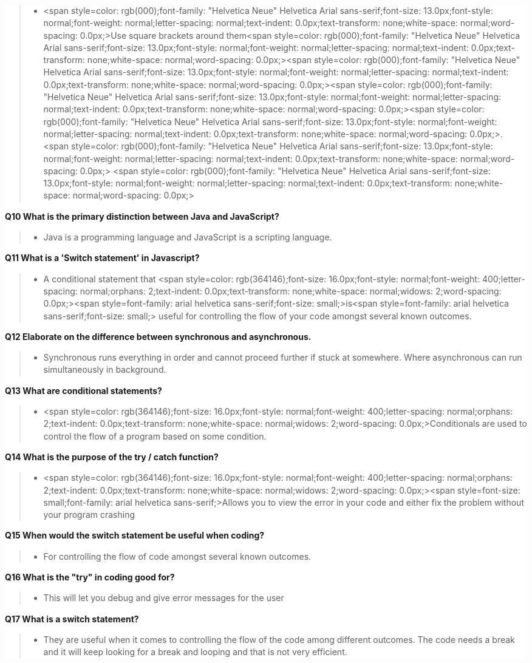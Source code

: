 > - <span style=color: rgb(000);font-family: &quot;Helvetica Neue&quot;  Helvetica  Arial  sans-serif;font-size: 13.0px;font-style: normal;font-weight: normal;letter-spacing: normal;text-indent: 0.0px;text-transform: none;white-space: normal;word-spacing: 0.0px;>Use square brackets around them</span><span style=color: rgb(000);font-family: &quot;Helvetica Neue&quot;  Helvetica  Arial  sans-serif;font-size: 13.0px;font-style: normal;font-weight: normal;letter-spacing: normal;text-indent: 0.0px;text-transform: none;white-space: normal;word-spacing: 0.0px;></span><span style=color: rgb(000);font-family: &quot;Helvetica Neue&quot;  Helvetica  Arial  sans-serif;font-size: 13.0px;font-style: normal;font-weight: normal;letter-spacing: normal;text-indent: 0.0px;text-transform: none;white-space: normal;word-spacing: 0.0px;></span><span style=color: rgb(000);font-family: &quot;Helvetica Neue&quot;  Helvetica  Arial  sans-serif;font-size: 13.0px;font-style: normal;font-weight: normal;letter-spacing: normal;text-indent: 0.0px;text-transform: none;white-space: normal;word-spacing: 0.0px;></span><span style=color: rgb(000);font-family: &quot;Helvetica Neue&quot;  Helvetica  Arial  sans-serif;font-size: 13.0px;font-style: normal;font-weight: normal;letter-spacing: normal;text-indent: 0.0px;text-transform: none;white-space: normal;word-spacing: 0.0px;>.</span><span style=color: rgb(000);font-family: &quot;Helvetica Neue&quot;  Helvetica  Arial  sans-serif;font-size: 13.0px;font-style: normal;font-weight: normal;letter-spacing: normal;text-indent: 0.0px;text-transform: none;white-space: normal;word-spacing: 0.0px;> </span><span style=color: rgb(000);font-family: &quot;Helvetica Neue&quot;  Helvetica  Arial  sans-serif;font-size: 13.0px;font-style: normal;font-weight: normal;letter-spacing: normal;text-indent: 0.0px;text-transform: none;white-space: normal;word-spacing: 0.0px;></span>
    
**Q10 What is the primary distinction between Java and JavaScript?<br/>**
> - Java is a programming language and JavaScript is a scripting language. 
    
**Q11 What is a 'Switch statement' in Javascript? <br/>**
> - A conditional statement that <span style=color: rgb(364146);font-size: 16.0px;font-style: normal;font-weight: 400;letter-spacing: normal;orphans: 2;text-indent: 0.0px;text-transform: none;white-space: normal;widows: 2;word-spacing: 0.0px;><span style=font-family: arial  helvetica  sans-serif;font-size: small;>is</span><span style=font-family: arial  helvetica  sans-serif;font-size: small;> useful for controlling the flow of your code amongst several known outcomes.</span> </span> 
    
**Q12 Elaborate on the difference between synchronous and asynchronous.<br/>**
> - Synchronous runs everything in order and cannot proceed further if stuck at somewhere. Where asynchronous can run simultaneously in background.
    
**Q13 What are conditional statements?<br/>**
> - <span style=color: rgb(364146);font-size: 16.0px;font-style: normal;font-weight: 400;letter-spacing: normal;orphans: 2;text-indent: 0.0px;text-transform: none;white-space: normal;widows: 2;word-spacing: 0.0px;>Conditionals are used to control the flow of a program based on some condition.</span>
    
**Q14 What is the purpose of the try / catch function?<br/>**
> - <span style=color: rgb(364146);font-size: 16.0px;font-style: normal;font-weight: 400;letter-spacing: normal;orphans: 2;text-indent: 0.0px;text-transform: none;white-space: normal;widows: 2;word-spacing: 0.0px;><span style=font-size: small;font-family: arial  helvetica  sans-serif;>Allows you to view the error in your code and either fix the problem without your program crashing</span></span>
    
**Q15 When would the switch statement be useful when coding?<br/>**
> - For controlling the flow of code amongst several known outcomes. 
    
**Q16 What is the &quot;try&quot; in coding good for?<br/>**
> - This will let you debug and give error messages for the user
    
**Q17 What is a switch statement?<br/>**
> - They are useful when it comes to controlling the flow of the code among different outcomes. The code needs a break and it will keep looking for a break and looping and that is not very efficient.
    